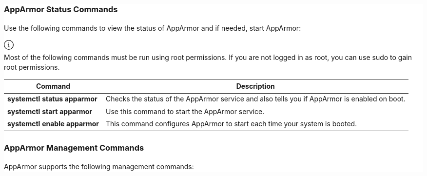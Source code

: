 ### AppArmor Status Commands

Use the following commands to view the status of AppArmor and if needed, start AppArmor:

<div class="to-info-box-body">
<div class="to-icon large" aria-hidden="true" style="width: 20px;"><svg aria-hidden="true" focusable="false" data-prefix="fal" data-icon="circle-info" class="svg-inline--fa fa-circle-info" role="img" xmlns="http://www.w3.org/2000/svg" viewBox="0 0 512 512"><path fill="currentColor" d="M256 32a224 224 0 1 1 0 448 224 224 0 1 1 0-448zm0 480A256 256 0 1 0 256 0a256 256 0 1 0 0 512zM208 352c-8.8 0-16 7.2-16 16s7.2 16 16 16l96 0c8.8 0 16-7.2 16-16s-7.2-16-16-16l-32 0 0-112c0-8.8-7.2-16-16-16l-40 0c-8.8 0-16 7.2-16 16s7.2 16 16 16l24 0 0 96-32 0zm48-168a24 24 0 1 0 0-48 24 24 0 1 0 0 48z"></path></svg></div>
<div class="to-info-box-body-content">
<span>
  Most of the following commands must be run using root permissions. If
  you are not logged in as root, you can use sudo to gain root
  permissions.</span>
</div>
</div>

<table>
<thead>
  <tr>
    <th>Command</th>
    <th>Description</th>
  </tr>
</thead>
<tbody>
  <tr>
    <td><b class="fw-bold">systemctl status apparmor</b></td>
    <td>
      Checks the status of the AppArmor service and also tells you if
      AppArmor is enabled on boot.
    </td>
  </tr>
  <tr>
    <td><b class="fw-bold">systemctl start apparmor</b></td>
    <td>Use this command to start the AppArmor service.</td>
  </tr>
  <tr>
    <td><b class="fw-bold">systemctl enable apparmor</b></td>
    <td>
      This command configures AppArmor to start each time your system is
      booted.
    </td>
  </tr>
</tbody>
</table>

### AppArmor Management Commands

AppArmor supports the following management commands:
